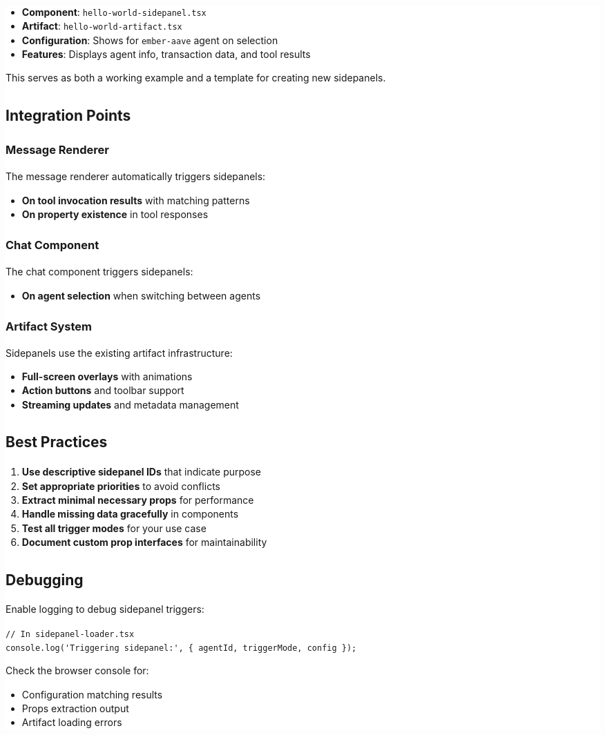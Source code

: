 - **Component**: `hello-world-sidepanel.tsx`
- **Artifact**: `hello-world-artifact.tsx`
- **Configuration**: Shows for `ember-aave` agent on selection
- **Features**: Displays agent info, transaction data, and tool results

This serves as both a working example and a template for creating new sidepanels.

## Integration Points

### Message Renderer

The message renderer automatically triggers sidepanels:
- **On tool invocation results** with matching patterns
- **On property existence** in tool responses

### Chat Component

The chat component triggers sidepanels:
- **On agent selection** when switching between agents

### Artifact System

Sidepanels use the existing artifact infrastructure:
- **Full-screen overlays** with animations
- **Action buttons** and toolbar support
- **Streaming updates** and metadata management

## Best Practices

1. **Use descriptive sidepanel IDs** that indicate purpose
2. **Set appropriate priorities** to avoid conflicts
3. **Extract minimal necessary props** for performance
4. **Handle missing data gracefully** in components
5. **Test all trigger modes** for your use case
6. **Document custom prop interfaces** for maintainability

## Debugging

Enable logging to debug sidepanel triggers:

```tsx
// In sidepanel-loader.tsx
console.log('Triggering sidepanel:', { agentId, triggerMode, config });
```

Check the browser console for:
- Configuration matching results
- Props extraction output
- Artifact loading errors 